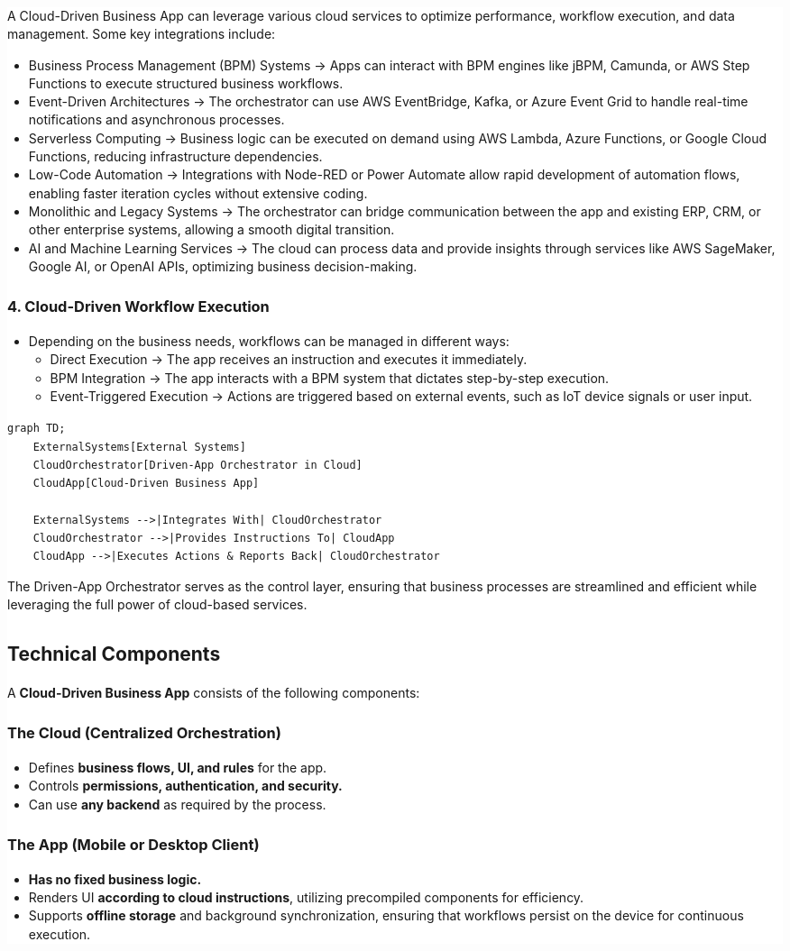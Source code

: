A Cloud-Driven Business App can leverage various cloud services to optimize performance, workflow execution, and data management. Some key integrations include:
- Business Process Management (BPM) Systems → Apps can interact with BPM engines like jBPM, Camunda, or AWS Step Functions to execute structured business workflows.
- Event-Driven Architectures → The orchestrator can use AWS EventBridge, Kafka, or Azure Event Grid to handle real-time notifications and asynchronous processes.
- Serverless Computing → Business logic can be executed on demand using AWS Lambda, Azure Functions, or Google Cloud Functions, reducing infrastructure dependencies.
- Low-Code Automation → Integrations with Node-RED or Power Automate allow rapid development of automation flows, enabling faster iteration cycles without extensive coding.
- Monolithic and Legacy Systems → The orchestrator can bridge communication between the app and existing ERP, CRM, or other enterprise systems, allowing a smooth digital transition.
- AI and Machine Learning Services → The cloud can process data and provide insights through services like AWS SageMaker, Google AI, or OpenAI APIs, optimizing business decision-making.

### 4. Cloud-Driven Workflow Execution

- Depending on the business needs, workflows can be managed in different ways:
  - Direct Execution → The app receives an instruction and executes it immediately.
  - BPM Integration → The app interacts with a BPM system that dictates step-by-step execution.
  - Event-Triggered Execution → Actions are triggered based on external events, such as IoT device signals or user input.

```mermaid
graph TD;
    ExternalSystems[External Systems]
    CloudOrchestrator[Driven-App Orchestrator in Cloud]
    CloudApp[Cloud-Driven Business App]

    ExternalSystems -->|Integrates With| CloudOrchestrator
    CloudOrchestrator -->|Provides Instructions To| CloudApp
    CloudApp -->|Executes Actions & Reports Back| CloudOrchestrator
```

The Driven-App Orchestrator serves as the control layer, ensuring that business processes are streamlined and efficient while leveraging the full power of cloud-based services.

## Technical Components

A **Cloud-Driven Business App** consists of the following components:

### **The Cloud (Centralized Orchestration)**

- Defines **business flows, UI, and rules** for the app.
- Controls **permissions, authentication, and security.**
- Can use **any backend** as required by the process.

### **The App (Mobile or Desktop Client)**

- **Has no fixed business logic.**
- Renders UI **according to cloud instructions**, utilizing precompiled components for efficiency.
- Supports **offline storage** and background synchronization, ensuring that workflows persist on the device for continuous execution.
